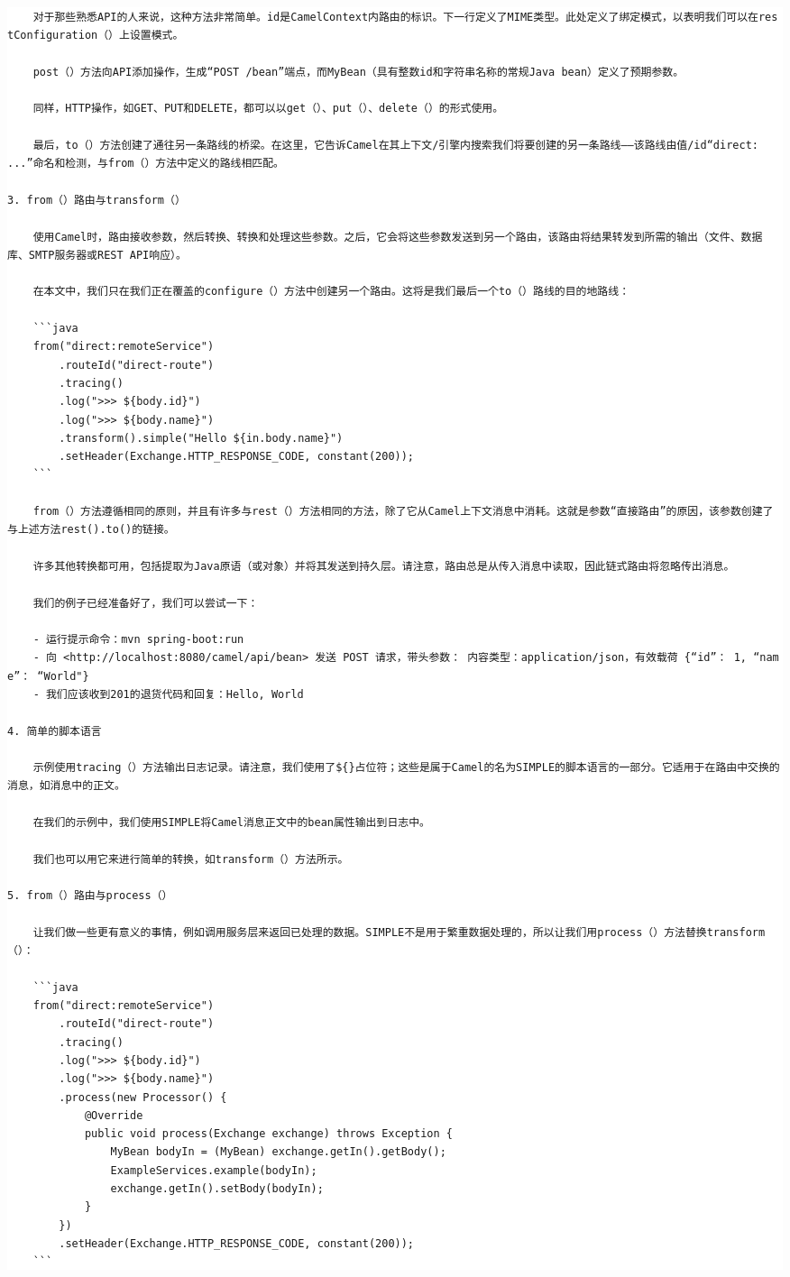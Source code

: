         对于那些熟悉API的人来说，这种方法非常简单。id是CamelContext内路由的标识。下一行定义了MIME类型。此处定义了绑定模式，以表明我们可以在restConfiguration（）上设置模式。

        post（）方法向API添加操作，生成“POST /bean”端点，而MyBean（具有整数id和字符串名称的常规Java bean）定义了预期参数。

        同样，HTTP操作，如GET、PUT和DELETE，都可以以get（）、put（）、delete（）的形式使用。

        最后，to（）方法创建了通往另一条路线的桥梁。在这里，它告诉Camel在其上下文/引擎内搜索我们将要创建的另一条路线——该路线由值/id“direct: ...”命名和检测，与from（）方法中定义的路线相匹配。

    3. from（）路由与transform（）

        使用Camel时，路由接收参数，然后转换、转换和处理这些参数。之后，它会将这些参数发送到另一个路由，该路由将结果转发到所需的输出（文件、数据库、SMTP服务器或REST API响应）。

        在本文中，我们只在我们正在覆盖的configure（）方法中创建另一个路由。这将是我们最后一个to（）路线的目的地路线：

        ```java
        from("direct:remoteService")
            .routeId("direct-route")
            .tracing()
            .log(">>> ${body.id}")
            .log(">>> ${body.name}")
            .transform().simple("Hello ${in.body.name}")
            .setHeader(Exchange.HTTP_RESPONSE_CODE, constant(200));
        ```

        from（）方法遵循相同的原则，并且有许多与rest（）方法相同的方法，除了它从Camel上下文消息中消耗。这就是参数“直接路由”的原因，该参数创建了与上述方法rest().to()的链接。

        许多其他转换都可用，包括提取为Java原语（或对象）并将其发送到持久层。请注意，路由总是从传入消息中读取，因此链式路由将忽略传出消息。

        我们的例子已经准备好了，我们可以尝试一下：

        - 运行提示命令：mvn spring-boot:run
        - 向 <http://localhost:8080/camel/api/bean> 发送 POST 请求，带头参数： 内容类型：application/json，有效载荷 {“id”： 1, “name”： “World"}
        - 我们应该收到201的退货代码和回复：Hello, World

    4. 简单的脚本语言

        示例使用tracing（）方法输出日志记录。请注意，我们使用了${}占位符；这些是属于Camel的名为SIMPLE的脚本语言的一部分。它适用于在路由中交换的消息，如消息中的正文。

        在我们的示例中，我们使用SIMPLE将Camel消息正文中的bean属性输出到日志中。

        我们也可以用它来进行简单的转换，如transform（）方法所示。

    5. from（）路由与process（）

        让我们做一些更有意义的事情，例如调用服务层来返回已处理的数据。SIMPLE不是用于繁重数据处理的，所以让我们用process（）方法替换transform（）：

        ```java
        from("direct:remoteService")
            .routeId("direct-route")
            .tracing()
            .log(">>> ${body.id}")
            .log(">>> ${body.name}")
            .process(new Processor() {
                @Override
                public void process(Exchange exchange) throws Exception {
                    MyBean bodyIn = (MyBean) exchange.getIn().getBody();
                    ExampleServices.example(bodyIn);
                    exchange.getIn().setBody(bodyIn);
                }
            })
            .setHeader(Exchange.HTTP_RESPONSE_CODE, constant(200));
        ```
